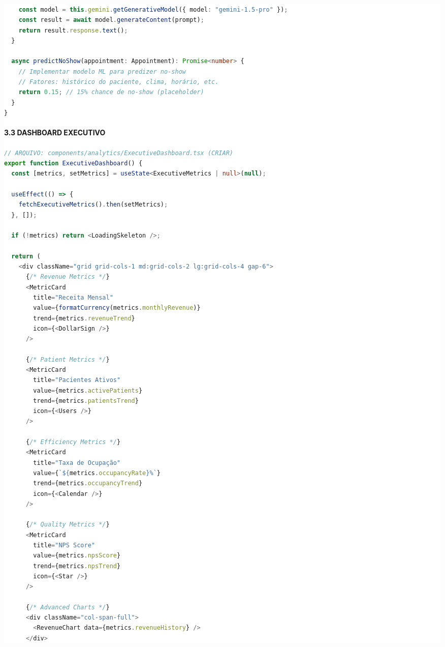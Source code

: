 ```typescript
    const model = this.gemini.getGenerativeModel({ model: "gemini-1.5-pro" });
    const result = await model.generateContent(prompt);
    return result.response.text();
  }

  async predictNoShow(appointment: Appointment): Promise<number> {
    // Implementar modelo ML para predizer no-show
    // Fatores: histórico do paciente, clima, horário, etc.
    return 0.15; // 15% chance de no-show (placeholder)
  }
}
```

#### 3.3 DASHBOARD EXECUTIVO
```typescript
// ARQUIVO: components/analytics/ExecutiveDashboard.tsx (CRIAR)
export function ExecutiveDashboard() {
  const [metrics, setMetrics] = useState<ExecutiveMetrics | null>(null);

  useEffect(() => {
    fetchExecutiveMetrics().then(setMetrics);
  }, []);

  if (!metrics) return <LoadingSkeleton />;

  return (
    <div className="grid grid-cols-1 md:grid-cols-2 lg:grid-cols-4 gap-6">
      {/* Revenue Metrics */}
      <MetricCard
        title="Receita Mensal"
        value={formatCurrency(metrics.monthlyRevenue)}
        trend={metrics.revenueTrend}
        icon={<DollarSign />}
      />
      
      {/* Patient Metrics */}
      <MetricCard
        title="Pacientes Ativos"
        value={metrics.activePatients}
        trend={metrics.patientsTrend}
        icon={<Users />}
      />
      
      {/* Efficiency Metrics */}
      <MetricCard
        title="Taxa de Ocupação"
        value={`${metrics.occupancyRate}%`}
        trend={metrics.occupancyTrend}
        icon={<Calendar />}
      />
      
      {/* Quality Metrics */}
      <MetricCard
        title="NPS Score"
        value={metrics.npsScore}
        trend={metrics.npsTrend}
        icon={<Star />}
      />

      {/* Advanced Charts */}
      <div className="col-span-full">
        <RevenueChart data={metrics.revenueHistory} />
      </div>
```
